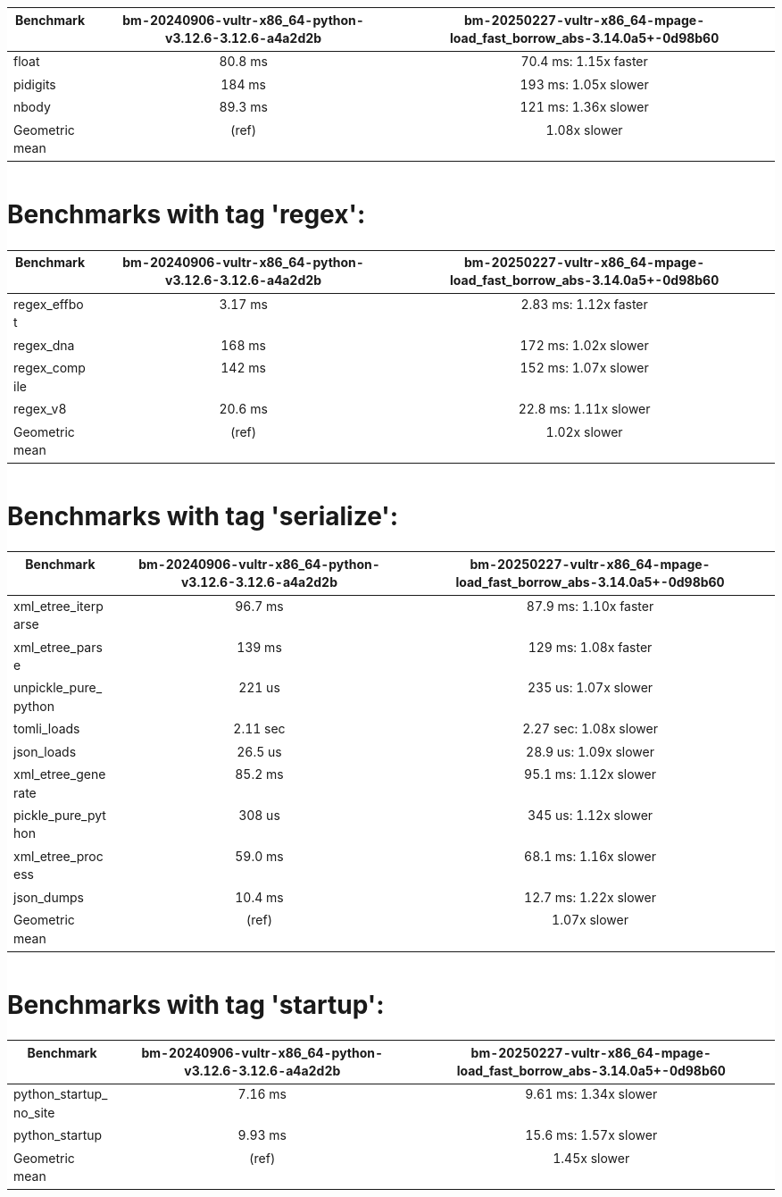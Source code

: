 | Benchmark      | bm-20240906-vultr-x86_64-python-v3.12.6-3.12.6-a4a2d2b | bm-20250227-vultr-x86_64-mpage-load_fast_borrow_abs-3.14.0a5+-0d98b60 |
|----------------|:------------------------------------------------------:|:---------------------------------------------------------------------:|
| float          | 80.8 ms                                                | 70.4 ms: 1.15x faster                                                 |
| pidigits       | 184 ms                                                 | 193 ms: 1.05x slower                                                  |
| nbody          | 89.3 ms                                                | 121 ms: 1.36x slower                                                  |
| Geometric mean | (ref)                                                  | 1.08x slower                                                          |

Benchmarks with tag 'regex':
============================

| Benchmark      | bm-20240906-vultr-x86_64-python-v3.12.6-3.12.6-a4a2d2b | bm-20250227-vultr-x86_64-mpage-load_fast_borrow_abs-3.14.0a5+-0d98b60 |
|----------------|:------------------------------------------------------:|:---------------------------------------------------------------------:|
| regex_effbot   | 3.17 ms                                                | 2.83 ms: 1.12x faster                                                 |
| regex_dna      | 168 ms                                                 | 172 ms: 1.02x slower                                                  |
| regex_compile  | 142 ms                                                 | 152 ms: 1.07x slower                                                  |
| regex_v8       | 20.6 ms                                                | 22.8 ms: 1.11x slower                                                 |
| Geometric mean | (ref)                                                  | 1.02x slower                                                          |

Benchmarks with tag 'serialize':
================================

| Benchmark            | bm-20240906-vultr-x86_64-python-v3.12.6-3.12.6-a4a2d2b | bm-20250227-vultr-x86_64-mpage-load_fast_borrow_abs-3.14.0a5+-0d98b60 |
|----------------------|:------------------------------------------------------:|:---------------------------------------------------------------------:|
| xml_etree_iterparse  | 96.7 ms                                                | 87.9 ms: 1.10x faster                                                 |
| xml_etree_parse      | 139 ms                                                 | 129 ms: 1.08x faster                                                  |
| unpickle_pure_python | 221 us                                                 | 235 us: 1.07x slower                                                  |
| tomli_loads          | 2.11 sec                                               | 2.27 sec: 1.08x slower                                                |
| json_loads           | 26.5 us                                                | 28.9 us: 1.09x slower                                                 |
| xml_etree_generate   | 85.2 ms                                                | 95.1 ms: 1.12x slower                                                 |
| pickle_pure_python   | 308 us                                                 | 345 us: 1.12x slower                                                  |
| xml_etree_process    | 59.0 ms                                                | 68.1 ms: 1.16x slower                                                 |
| json_dumps           | 10.4 ms                                                | 12.7 ms: 1.22x slower                                                 |
| Geometric mean       | (ref)                                                  | 1.07x slower                                                          |

Benchmarks with tag 'startup':
==============================

| Benchmark              | bm-20240906-vultr-x86_64-python-v3.12.6-3.12.6-a4a2d2b | bm-20250227-vultr-x86_64-mpage-load_fast_borrow_abs-3.14.0a5+-0d98b60 |
|------------------------|:------------------------------------------------------:|:---------------------------------------------------------------------:|
| python_startup_no_site | 7.16 ms                                                | 9.61 ms: 1.34x slower                                                 |
| python_startup         | 9.93 ms                                                | 15.6 ms: 1.57x slower                                                 |
| Geometric mean         | (ref)                                                  | 1.45x slower                                                          |
